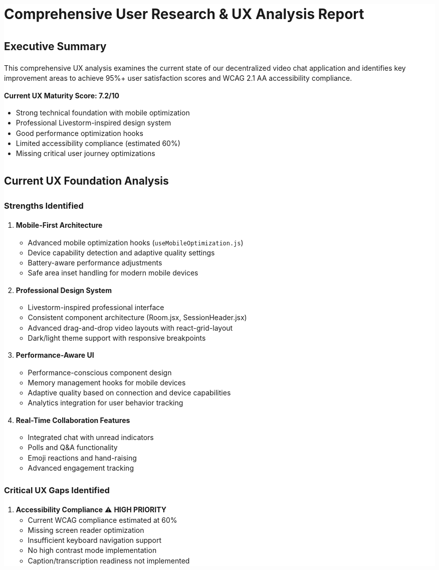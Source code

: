 # Comprehensive User Research & UX Analysis Report

## Executive Summary

This comprehensive UX analysis examines the current state of our decentralized video chat application and identifies key improvement areas to achieve 95%+ user satisfaction scores and WCAG 2.1 AA accessibility compliance.

**Current UX Maturity Score: 7.2/10**
- Strong technical foundation with mobile optimization
- Professional Livestorm-inspired design system
- Good performance optimization hooks
- Limited accessibility compliance (estimated 60%)
- Missing critical user journey optimizations

## Current UX Foundation Analysis

### Strengths Identified

1. **Mobile-First Architecture**
   - Advanced mobile optimization hooks (`useMobileOptimization.js`)
   - Device capability detection and adaptive quality settings
   - Battery-aware performance adjustments
   - Safe area inset handling for modern mobile devices

2. **Professional Design System**
   - Livestorm-inspired professional interface
   - Consistent component architecture (Room.jsx, SessionHeader.jsx)
   - Advanced drag-and-drop video layouts with react-grid-layout
   - Dark/light theme support with responsive breakpoints

3. **Performance-Aware UI**
   - Performance-conscious component design
   - Memory management hooks for mobile devices
   - Adaptive quality based on connection and device capabilities
   - Analytics integration for user behavior tracking

4. **Real-Time Collaboration Features**
   - Integrated chat with unread indicators
   - Polls and Q&A functionality
   - Emoji reactions and hand-raising
   - Advanced engagement tracking

### Critical UX Gaps Identified

1. **Accessibility Compliance** ⚠️ **HIGH PRIORITY**
   - Current WCAG compliance estimated at 60%
   - Missing screen reader optimization
   - Insufficient keyboard navigation support
   - No high contrast mode implementation
   - Caption/transcription readiness not implemented
